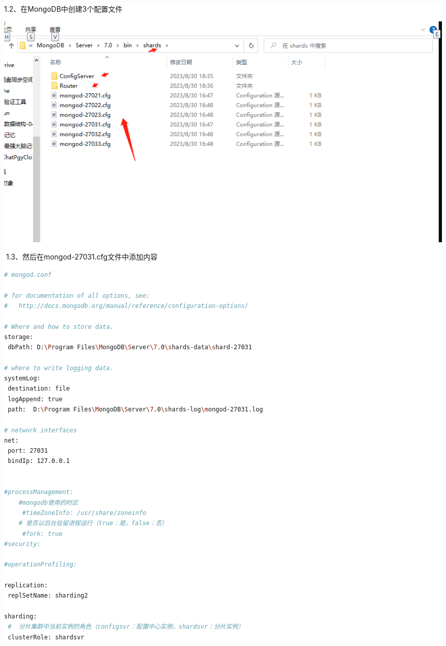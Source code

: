 1.2、在MongoDB中创建3个配置文件 

![Alt text](/images/mongodb/mongodb_0043image.png)  

​ 1.3、然后在mongod-27031.cfg文件中添加内容
 ``` bash 
 # mongod.conf

# for documentation of all options, see:
#   http://docs.mongodb.org/manual/reference/configuration-options/

# Where and how to store data.
storage:
  dbPath: D:\Program Files\MongoDB\Server\7.0\shards-data\shard-27031

# where to write logging data.
systemLog:
  destination: file
  logAppend: true
  path:  D:\Program Files\MongoDB\Server\7.0\shards-log\mongod-27031.log

# network interfaces
net:
  port: 27031
  bindIp: 127.0.0.1


#processManagement:
     #mongodb使用的时区
      #timeZoneInfo: /usr/share/zoneinfo
     # 是否以后台驻留进程运行（true：是，false：否）
      #fork: true
#security:

#operationProfiling:

replication:
  replSetName: sharding2 

sharding:
  #  分片集群中当前实例的角色（configsvr：配置中心实例，shardsvr：分片实例）
  clusterRole: shardsvr
 ```